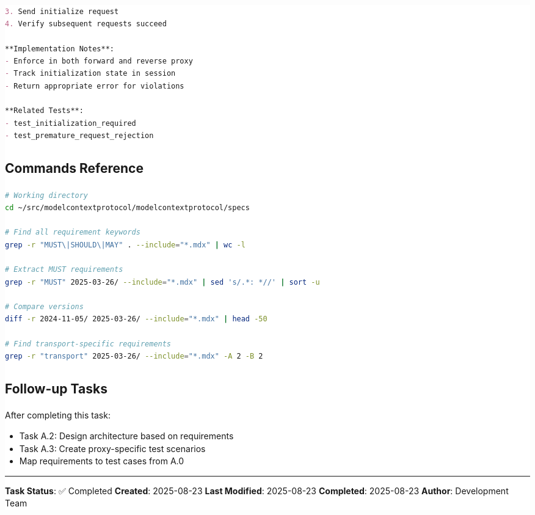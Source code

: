 ```markdown
3. Send initialize request
4. Verify subsequent requests succeed

**Implementation Notes**:
- Enforce in both forward and reverse proxy
- Track initialization state in session
- Return appropriate error for violations

**Related Tests**:
- test_initialization_required
- test_premature_request_rejection
```

## Commands Reference

```bash
# Working directory
cd ~/src/modelcontextprotocol/modelcontextprotocol/specs

# Find all requirement keywords
grep -r "MUST\|SHOULD\|MAY" . --include="*.mdx" | wc -l

# Extract MUST requirements
grep -r "MUST" 2025-03-26/ --include="*.mdx" | sed 's/.*: *//' | sort -u

# Compare versions
diff -r 2024-11-05/ 2025-03-26/ --include="*.mdx" | head -50

# Find transport-specific requirements
grep -r "transport" 2025-03-26/ --include="*.mdx" -A 2 -B 2
```

## Follow-up Tasks

After completing this task:
- Task A.2: Design architecture based on requirements
- Task A.3: Create proxy-specific test scenarios
- Map requirements to test cases from A.0

---

**Task Status**: ✅ Completed
**Created**: 2025-08-23
**Last Modified**: 2025-08-23
**Completed**: 2025-08-23
**Author**: Development Team